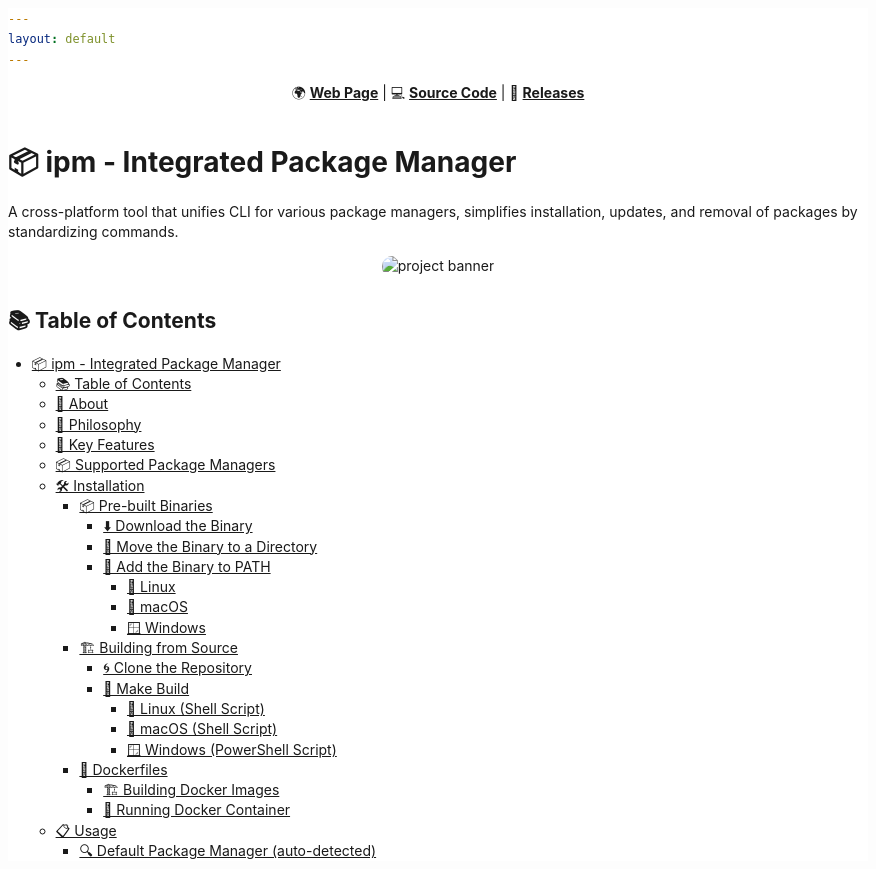 ```yaml
---
layout: default
---
```




<a id="top"></a>

<div align=center>

<p>
  🌍 <strong><a href="https://imfsiddiqui.github.io/{{ site.repository_name }}">Web Page</a></strong>
  |
  💻 <strong><a href="https://github.com/imfsiddiqui/{{ site.repository_name }}">Source Code</a></strong>
  |
  🚀 <strong><a href="https://github.com/imfsiddiqui/{{ site.repository_name }}/releases">Releases</a></strong>
</p>

</div>

# 📦 ipm - Integrated Package Manager

A cross-platform tool that unifies CLI for various package managers, simplifies
installation, updates, and removal of packages by standardizing commands.

<div align="center">
  <img
    src="{{ site.baseurl }}/assets/images/banner-standard.svg"
    style="border-radius: 10px"
    alt="project banner"
  />
</div>

## 📚 Table of Contents

- [📦 ipm - Integrated Package Manager](#-ipm---integrated-package-manager)
  - [📚 Table of Contents](#-table-of-contents)
  - [📌 About](#-about)
  - [🧠 Philosophy](#-philosophy)
  - [🔑 Key Features](#-key-features)
  - [📦 Supported Package Managers](#-supported-package-managers)
  - [🛠️ Installation](#️-installation)
    - [📦 Pre-built Binaries](#-pre-built-binaries)
      - [⬇️ Download the Binary](#️-download-the-binary)
      - [🚂 Move the Binary to a Directory](#-move-the-binary-to-a-directory)
      - [🫵 Add the Binary to PATH](#-add-the-binary-to-path)
        - [🐧 Linux](#-linux)
        - [🍏 macOS](#-macos)
        - [🪟 Windows](#-windows)
    - [🏗️ Building from Source](#️-building-from-source)
      - [🌀 Clone the Repository](#-clone-the-repository)
      - [🔨 Make Build](#-make-build)
        - [🐧 Linux (Shell Script)](#-linux-shell-script)
        - [🍏 macOS (Shell Script)](#-macos-shell-script)
        - [🪟 Windows (PowerShell Script)](#-windows-powershell-script)
    - [🐳 Dockerfiles](#-dockerfiles)
      - [🏗️ Building Docker Images](#️-building-docker-images)
      - [🚀 Running Docker Container](#-running-docker-container)
  - [📋 Usage](#-usage)
    - [🔍 Default Package Manager (auto-detected)](#-default-package-manager-auto-detected)